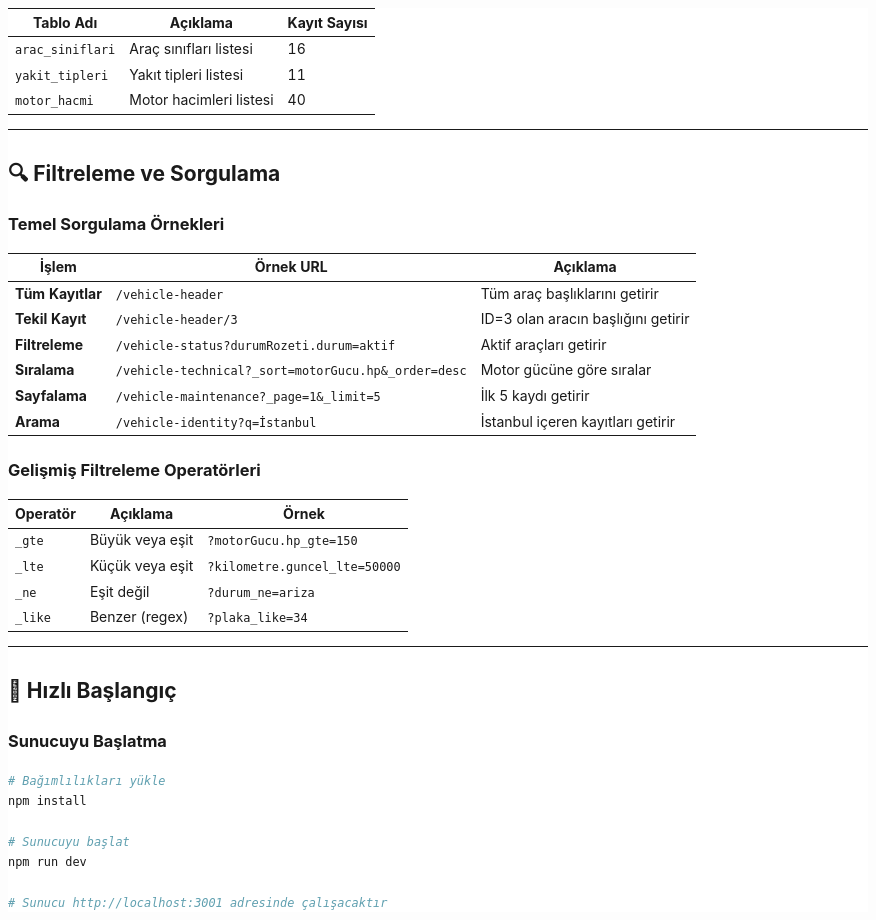 | Tablo Adı | Açıklama | Kayıt Sayısı |
|-----------|----------|--------------|
| `arac_siniflari` | Araç sınıfları listesi | 16 |
| `yakit_tipleri` | Yakıt tipleri listesi | 11 |
| `motor_hacmi` | Motor hacimleri listesi | 40 |

---

## 🔍 Filtreleme ve Sorgulama

### Temel Sorgulama Örnekleri

| İşlem | Örnek URL | Açıklama |
|-------|-----------|----------|
| **Tüm Kayıtlar** | `/vehicle-header` | Tüm araç başlıklarını getirir |
| **Tekil Kayıt** | `/vehicle-header/3` | ID=3 olan aracın başlığını getirir |
| **Filtreleme** | `/vehicle-status?durumRozeti.durum=aktif` | Aktif araçları getirir |
| **Sıralama** | `/vehicle-technical?_sort=motorGucu.hp&_order=desc` | Motor gücüne göre sıralar |
| **Sayfalama** | `/vehicle-maintenance?_page=1&_limit=5` | İlk 5 kaydı getirir |
| **Arama** | `/vehicle-identity?q=İstanbul` | İstanbul içeren kayıtları getirir |

### Gelişmiş Filtreleme Operatörleri

| Operatör | Açıklama | Örnek |
|----------|----------|--------|
| `_gte` | Büyük veya eşit | `?motorGucu.hp_gte=150` |
| `_lte` | Küçük veya eşit | `?kilometre.guncel_lte=50000` |
| `_ne` | Eşit değil | `?durum_ne=ariza` |
| `_like` | Benzer (regex) | `?plaka_like=34` |

---

## 🚀 Hızlı Başlangıç

### Sunucuyu Başlatma

```bash
# Bağımlılıkları yükle
npm install

# Sunucuyu başlat
npm run dev

# Sunucu http://localhost:3001 adresinde çalışacaktır
```
